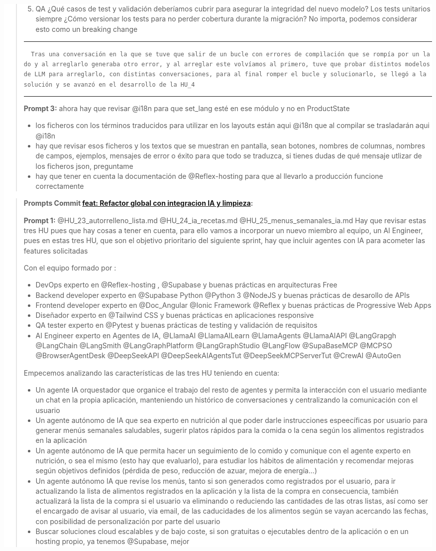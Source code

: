 > 5. QA
> ¿Qué casos de test y validación deberíamos cubrir para asegurar la integridad del nuevo modelo? Los tests unitarios siempre
> ¿Cómo versionar los tests para no perder cobertura durante la migración? No importa, podemos considerar esto como un breaking change
>
> ---
>       Tras una conversación en la que se tuve que salir de un bucle con errores de compìlación que se rompía por un lado y al arreglarlo generaba otro error, y al arreglar este volvíamos al primero, tuve que probar distintos modelos de LLM para arreglarlo, con distintas conversaciones, para al final romper el bucle y solucionarlo, se llegó a la solución y se avanzó en el desarrollo de la HU_4
> ---
>
> **Prompt 3:**
> ahora hay que revisar @i18n para que set_lang esté en ese módulo y no en ProductState
> - los ficheros con los términos traducidos para utilizar en los layouts están aqui @i18n que al compilar se trasladarán aqui @i18n
> - hay que revisar esos ficheros y los textos que se muestran en pantalla, sean botones, nombres de columnas, nombres de campos, ejemplos, mensajes de error o éxito para que todo se traduzca, si tienes dudas de qué mensaje utlizar de los ficheros json, preguntame
> - hay que tener en cuenta la documentación de @Reflex-hosting para que al llevarlo a producción funcione correctamente

> **Prompts Commit [feat: Refactor global con integracion IA y limpieza](https://github.com/DanielContrerasAladro/Alacena/commit/3b998a2c117f9a814bc193121723f3fcb9580269):**
>
> **Prompt 1:**
> @HU_23_autorrelleno_lista.md @HU_24_ia_recetas.md @HU_25_menus_semanales_ia.md Hay que revisar estas tres HU pues que hay cosas a tener en cuenta, para ello vamos a incorporar un nuevo miembro al equipo, un AI Engineer, pues en estas tres HU, que son el objetivo prioritario del siguiente sprint, hay que incluir agentes con IA para acometer las features solicitadas
>
> Con el equipo formado por :
> - DevOps experto en @Reflex-hosting  , @Supabase  y buenas prácticas en arquitecturas Free
> - Backend developer experto en @Supabase Python @Python 3 @NodeJS y buenas prácticas de desarollo de APIs
> - Frontend developer experto en @Doc_Angular @Ionic Framework @Reflex y buenas prácticas de Progressive Web Apps
> - Diseñador experto en @Tailwind CSS y buenas prácticas en aplicaciones responsive
> - QA tester experto en @Pytest y buenas prácticas de testing y validación de requisitos
> - AI Engineer experto en Agentes de IA, @LlamaAI @LlamaAILearn @LlamaAgents @LlamaAIAPI @LangGrapgh @LangChain @LangSmith @LangGraphPlatform @LangGraphStudio @LangFlow @SupaBaseMCP @MCPSO @BrowserAgentDesk @DeepSeekAPI @DeepSeekAIAgentsTut @DeepSeekMCPServerTut @CrewAI @AutoGen
>
> Empecemos analizando las características de las tres HU teniendo en cuenta:
>
> - Un agente IA orquestador que organice el trabajo del resto de agentes y permita la interacción con el usuario mediante un chat en la propia aplicación, manteniendo un histórico de conversaciones y centralizando la comunicación con el usuario
> - Un agente autónomo de IA que sea experto en nutrición al que poder darle instrucciones espeecíficas por usuario para generar menús semanales saludables, sugerir platos rápidos para la comida o la cena según los alimentos registrados en la aplicación
> - Un agente autónomo de IA que permita hacer un seguimiento de lo comido y comunique con el agente experto en nutrición, o sea el mismo (esto hay que evaluarlo), para estudiar los hábitos de alimentación y recomendar mejoras según objetivos definidos (pérdida de peso, reducción de azuar, mejora de energía...)
> - Un agente autónomo IA que revise los menús, tanto si son generados como registrados por el usuario, para ir actualizando la lista de alimentos registrados en la aplicación y la lista de la compra en consecuencia, también actualizará la lista de la compra si el usuario va eliminando o reduciendo las cantidades de las otras listas, así como ser el encargado de avisar al usuario, via email, de las caducidades de los alimentos según se vayan acercando las fechas, con posibilidad de personalización por parte del usuario
> - Buscar soluciones cloud escalables y de bajo coste, si son gratuitas o ejecutables dentro de la aplicación o en un hosting propio, ya tenemos @Supabase, mejor